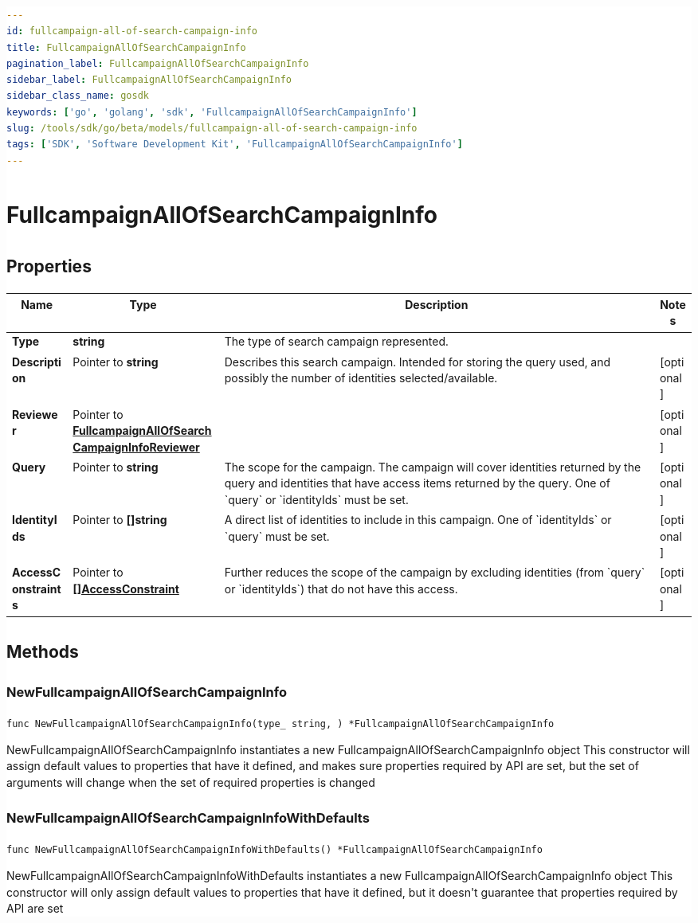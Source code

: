 ```yaml
---
id: fullcampaign-all-of-search-campaign-info
title: FullcampaignAllOfSearchCampaignInfo
pagination_label: FullcampaignAllOfSearchCampaignInfo
sidebar_label: FullcampaignAllOfSearchCampaignInfo
sidebar_class_name: gosdk
keywords: ['go', 'golang', 'sdk', 'FullcampaignAllOfSearchCampaignInfo'] 
slug: /tools/sdk/go/beta/models/fullcampaign-all-of-search-campaign-info
tags: ['SDK', 'Software Development Kit', 'FullcampaignAllOfSearchCampaignInfo']
---
```


# FullcampaignAllOfSearchCampaignInfo

## Properties

Name | Type | Description | Notes
------------ | ------------- | ------------- | -------------
**Type** |  **string** | The type of search campaign represented. | 
**Description** |  Pointer to **string** | Describes this search campaign. Intended for storing the query used, and possibly the number of identities selected/available. | [optional] 
**Reviewer** |  Pointer to [**FullcampaignAllOfSearchCampaignInfoReviewer**](fullcampaign-all-of-search-campaign-info-reviewer) |  | [optional] 
**Query** |  Pointer to **string** | The scope for the campaign. The campaign will cover identities returned by the query and identities that have access items returned by the query. One of &#x60;query&#x60; or &#x60;identityIds&#x60; must be set. | [optional] 
**IdentityIds** |  Pointer to **[]string** | A direct list of identities to include in this campaign. One of &#x60;identityIds&#x60; or &#x60;query&#x60; must be set. | [optional] 
**AccessConstraints** |  Pointer to [**[]AccessConstraint**](access-constraint) | Further reduces the scope of the campaign by excluding identities (from &#x60;query&#x60; or &#x60;identityIds&#x60;) that do not have this access. | [optional] 

## Methods

### NewFullcampaignAllOfSearchCampaignInfo

`func NewFullcampaignAllOfSearchCampaignInfo(type_ string, ) *FullcampaignAllOfSearchCampaignInfo`

NewFullcampaignAllOfSearchCampaignInfo instantiates a new FullcampaignAllOfSearchCampaignInfo object
This constructor will assign default values to properties that have it defined,
and makes sure properties required by API are set, but the set of arguments
will change when the set of required properties is changed

### NewFullcampaignAllOfSearchCampaignInfoWithDefaults

`func NewFullcampaignAllOfSearchCampaignInfoWithDefaults() *FullcampaignAllOfSearchCampaignInfo`

NewFullcampaignAllOfSearchCampaignInfoWithDefaults instantiates a new FullcampaignAllOfSearchCampaignInfo object
This constructor will only assign default values to properties that have it defined,
but it doesn't guarantee that properties required by API are set
